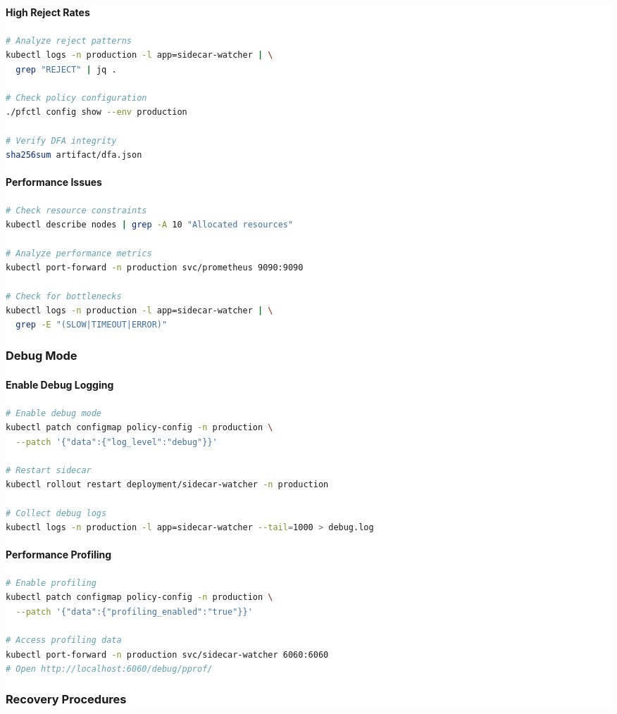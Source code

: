 #### High Reject Rates
```bash
# Analyze reject patterns
kubectl logs -n production -l app=sidecar-watcher | \
  grep "REJECT" | jq .

# Check policy configuration
./pfctl config show --env production

# Verify DFA integrity
sha256sum artifact/dfa.json
```

#### Performance Issues
```bash
# Check resource constraints
kubectl describe nodes | grep -A 10 "Allocated resources"

# Analyze performance metrics
kubectl port-forward -n production svc/prometheus 9090:9090

# Check for bottlenecks
kubectl logs -n production -l app=sidecar-watcher | \
  grep -E "(SLOW|TIMEOUT|ERROR)"
```

### Debug Mode

#### Enable Debug Logging
```bash
# Enable debug mode
kubectl patch configmap policy-config -n production \
  --patch '{"data":{"log_level":"debug"}}'

# Restart sidecar
kubectl rollout restart deployment/sidecar-watcher -n production

# Collect debug logs
kubectl logs -n production -l app=sidecar-watcher --tail=1000 > debug.log
```

#### Performance Profiling
```bash
# Enable profiling
kubectl patch configmap policy-config -n production \
  --patch '{"data":{"profiling_enabled":"true"}}'

# Access profiling data
kubectl port-forward -n production svc/sidecar-watcher 6060:6060
# Open http://localhost:6060/debug/pprof/
```

### Recovery Procedures
